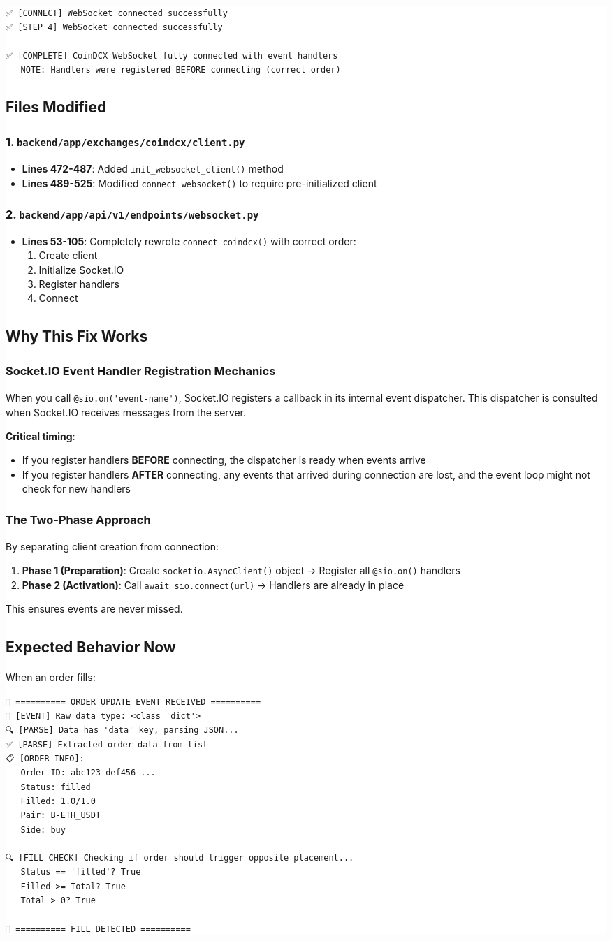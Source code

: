 ```
✅ [CONNECT] WebSocket connected successfully
✅ [STEP 4] WebSocket connected successfully

✅ [COMPLETE] CoinDCX WebSocket fully connected with event handlers
   NOTE: Handlers were registered BEFORE connecting (correct order)
```

## Files Modified

### 1. `backend/app/exchanges/coindcx/client.py`
- **Lines 472-487**: Added `init_websocket_client()` method
- **Lines 489-525**: Modified `connect_websocket()` to require pre-initialized client

### 2. `backend/app/api/v1/endpoints/websocket.py`
- **Lines 53-105**: Completely rewrote `connect_coindcx()` with correct order:
  1. Create client
  2. Initialize Socket.IO
  3. Register handlers
  4. Connect

## Why This Fix Works

### Socket.IO Event Handler Registration Mechanics

When you call `@sio.on('event-name')`, Socket.IO registers a callback in its internal event dispatcher. This dispatcher is consulted when Socket.IO receives messages from the server.

**Critical timing**:
- If you register handlers **BEFORE** connecting, the dispatcher is ready when events arrive
- If you register handlers **AFTER** connecting, any events that arrived during connection are lost, and the event loop might not check for new handlers

### The Two-Phase Approach

By separating client creation from connection:
1. **Phase 1 (Preparation)**: Create `socketio.AsyncClient()` object → Register all `@sio.on()` handlers
2. **Phase 2 (Activation)**: Call `await sio.connect(url)` → Handlers are already in place

This ensures events are never missed.

## Expected Behavior Now

When an order fills:

```
🔔 ========== ORDER UPDATE EVENT RECEIVED ==========
🔔 [EVENT] Raw data type: <class 'dict'>
🔍 [PARSE] Data has 'data' key, parsing JSON...
✅ [PARSE] Extracted order data from list
📋 [ORDER INFO]:
   Order ID: abc123-def456-...
   Status: filled
   Filled: 1.0/1.0
   Pair: B-ETH_USDT
   Side: buy

🔍 [FILL CHECK] Checking if order should trigger opposite placement...
   Status == 'filled'? True
   Filled >= Total? True
   Total > 0? True

🎯 ========== FILL DETECTED ==========
```